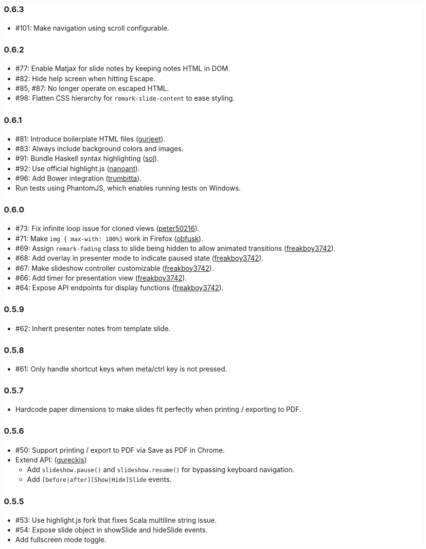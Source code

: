 ### 0.6.3
* #101: Make navigation using scroll configurable.

### 0.6.2
* #77: Enable Matjax for slide notes by keeping notes HTML in DOM.
* #82: Hide help screen when hitting Escape.
* #85, #87: No longer operate on escaped HTML.
* #98: Flatten CSS hierarchy for `remark-slide-content` to ease styling.

### 0.6.1
* #81: Introduce boilerplate HTML files ([gurjeet](https://github.com/gurjeet)).
* #83: Always include background colors and images.
* #91: Bundle Haskell syntax highlighting ([sol](https://github.com/sol)).
* #92: Use official highlight.js ([nanoant](https://github.com/nanoant)).
* #96: Add Bower integration ([trumbitta](https://github.com/trumbitta)).
* Run tests using PhantomJS, which enables running tests on Windows.

### 0.6.0
* #73: Fix infinite loop issue for cloned views ([peter50216](https://github.com/peter50216)).
* #71: Make `img { max-with: 100%}` work in Firefox ([obfusk](https://github.com/obfusk)).
* #69: Assign `remark-fading` class to slide being hidden to allow animated transitions ([freakboy3742](https://github.com/freakboy3742)).
* #68: Add overlay in presenter mode to indicate paused state ([freakboy3742](https://github.com/freakboy3742)).
* #67: Make slideshow controller customizable ([freakboy3742](https://github.com/freakboy3742)).
* #66: Add timer for presentation view ([freakboy3742](https://github.com/freakboy3742)).
* #64: Expose API endpoints for display functions ([freakboy3742](https://github.com/freakboy3742)).

### 0.5.9
* #62: Inherit presenter notes from template slide.

### 0.5.8
* #61: Only handle shortcut keys when meta/ctrl key is not pressed.

### 0.5.7
* Hardcode paper dimensions to make slides fit perfectly when printing / exporting to PDF.

### 0.5.6
* #50: Support printing / export to PDF via Save as PDF in Chrome.
* Extend API: ([gureckis](https://github.com/gureckis))
  * Add `slideshow.pause()` and `slideshow.resume()` for bypassing keyboard navigation.
  * Add `[before|after][Show|Hide]Slide` events.

### 0.5.5
* #53: Use highlight.js fork that fixes Scala multiline string issue.
* #54: Expose slide object in showSlide and hideSlide events.
* Add fullscreen mode toggle.
